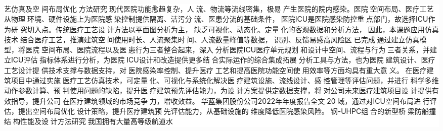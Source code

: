 艺仿真及空
间布局优化
方法研究
现代医院功能愈趋复杂，人
流、物流等流线密集，极易
产生医院的院内感染。医院
空间布局、医疗工艺从物理
环境、硬件设施上为医院感
染控制提供隔离、洁污分
流、医患分流的基础条件，
医院ICU是医院感染防控重
点部门，故选择ICU作为研
究切入点。传统医疗工艺设
计方法以平面图分析为主，
缺乏可视化、动态化、定量
化的客观数据和分析方法，
因此，本课题应用仿真技术
结合医疗工艺，推演建筑空
间使用时长、人流聚集时
间、人流数量峰值等数据，
识别、反馈易感高风险区
已完成
通过建立仿真模型，将医院
空间布局、医院流程以及医
患行为三者整合起来，深入
分析医院ICU医疗单元规划
和设计中空间、流程与行为
三者关系，并建立ICU评估
指标体系进行分析，为医院
ICU设计和改造提供更多结
合实际运作的综合集成拓展
分析工具与方法，也为医院
建筑设计、医疗工艺设计提
供技术支撑与数据支持，对
医院感染率控制、提升医疗
工艺和提高医院功能空间使
用效率等方面均具有重大意
义。
在医疗建筑项目中通过实施
医疗工艺仿真技术，可定量
化、可视化与系统化解决医
疗建筑设施、流线设计、感
控管理等评估问题，并进行
科学多维动作参数计算、预
判使用问题的缺陷，提升医
疗建筑预先评估能力，为设
计方案提供定数据支撑，将
对公司未来医疗建筑项目设
计提供有效指导，提升公司
在医疗建筑领域的市场竞争
力，增收效益。
华蓝集团股份公司2022年年度报告全文
20
域，通过对ICU空间布局进
行评估，提出空间布局优化
设计策略，提升医疗建筑预
先评估能力，从基础设施的
维度降低医院感染风险。
钢-UHPC组
合的新型桥
梁防船撞结
构性能及设
计方法研究
我国拥有大量高等级航道水
